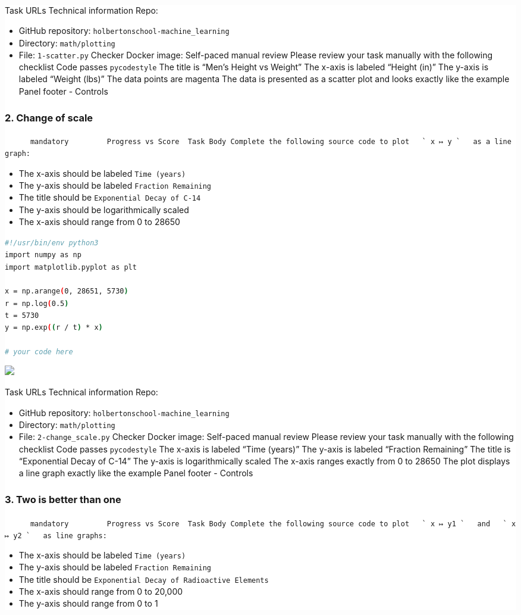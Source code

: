  Task URLs  Technical information Repo:
* GitHub repository:  ` holbertonschool-machine_learning ` 
* Directory:  ` math/plotting ` 
* File:  ` 1-scatter.py ` 
Checker Docker image:
 Self-paced manual review Please review your task manually with the following checklist[](https://intranet.hbtn.io/projects/2280#task-21072-carousel) 
Code passes   ` pycodestyle ` 
The title is “Men’s Height vs Weight”
The x-axis is labeled “Height (in)”
The y-axis is labeled “Weight (lbs)”
The data points are magenta
The data is presented as a scatter plot and looks exactly like the example
[](https://intranet.hbtn.io/projects/2280#task-21072-carousel) 
 Panel footer - Controls 
### 2. Change of scale
          mandatory         Progress vs Score  Task Body Complete the following source code to plot   ` x ↦ y `   as a line graph:
* The x-axis should be labeled  ` Time (years) ` 
* The y-axis should be labeled  ` Fraction Remaining ` 
* The title should be  ` Exponential Decay of C-14 ` 
* The y-axis should be logarithmically scaled
* The x-axis should range from 0 to 28650
```bash
#!/usr/bin/env python3
import numpy as np
import matplotlib.pyplot as plt

x = np.arange(0, 28651, 5730)
r = np.log(0.5)
t = 5730
y = np.exp((r / t) * x)

# your code here

```
 ![](https://s3.eu-west-3.amazonaws.com/hbtn.intranet/uploads/medias/2018/9/2b6334feb069ae1b6014.png?X-Amz-Algorithm=AWS4-HMAC-SHA256&X-Amz-Credential=AKIA4MYA5JM5DUTZGMZG%2F20230803%2Feu-west-3%2Fs3%2Faws4_request&X-Amz-Date=20230803T022322Z&X-Amz-Expires=86400&X-Amz-SignedHeaders=host&X-Amz-Signature=cd09015dc3aca86a0680998a631636866bbab2a1bd7d86f36832bbfd64d46324) 

 Task URLs  Technical information Repo:
* GitHub repository:  ` holbertonschool-machine_learning ` 
* Directory:  ` math/plotting ` 
* File:  ` 2-change_scale.py ` 
Checker Docker image:
 Self-paced manual review Please review your task manually with the following checklist[](https://intranet.hbtn.io/projects/2280#task-21073-carousel) 
Code passes   ` pycodestyle ` 
The x-axis is labeled “Time (years)”
The y-axis is labeled “Fraction Remaining”
The title is “Exponential Decay of C-14”
The y-axis is logarithmically scaled
The x-axis ranges exactly from 0 to 28650
The plot displays a line graph exactly like the example
[](https://intranet.hbtn.io/projects/2280#task-21073-carousel) 
 Panel footer - Controls 
### 3. Two is better than one
          mandatory         Progress vs Score  Task Body Complete the following source code to plot   ` x ↦ y1 `   and   ` x ↦ y2 `   as line graphs:
* The x-axis should be labeled  ` Time (years) ` 
* The y-axis should be labeled  ` Fraction Remaining ` 
* The title should be  ` Exponential Decay of Radioactive Elements ` 
* The x-axis should range from 0 to 20,000
* The y-axis should range from 0 to 1